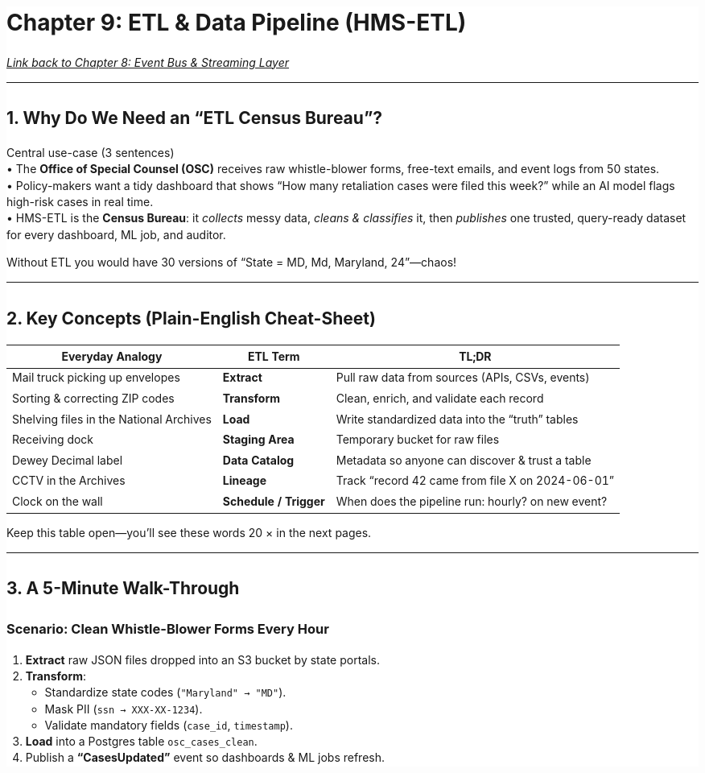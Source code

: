 # Chapter 9: ETL & Data Pipeline (HMS-ETL)
*[Link back to Chapter 8: Event Bus & Streaming Layer](08_event_bus___streaming_layer_.md)*  

---

## 1. Why Do We Need an “ETL Census Bureau”?

Central use-case (3 sentences)  
• The **Office of Special Counsel (OSC)** receives raw whistle-blower forms, free-text emails, and event logs from 50 states.  
• Policy-makers want a tidy dashboard that shows “How many retaliation cases were filed this week?” while an AI model flags high-risk cases in real time.  
• HMS-ETL is the **Census Bureau**: it *collects* messy data, *cleans & classifies* it, then *publishes* one trusted, query-ready dataset for every dashboard, ML job, and auditor.

Without ETL you would have 30 versions of “State = MD, Md, Maryland, 24”—chaos!  

---

## 2. Key Concepts (Plain-English Cheat-Sheet)

| Everyday Analogy | ETL Term | TL;DR |
|------------------|----------|-------|
| Mail truck picking up envelopes | **Extract** | Pull raw data from sources (APIs, CSVs, events) |
| Sorting & correcting ZIP codes | **Transform** | Clean, enrich, and validate each record |
| Shelving files in the National Archives | **Load** | Write standardized data into the “truth” tables |
| Receiving dock | **Staging Area** | Temporary bucket for raw files |
| Dewey Decimal label | **Data Catalog** | Metadata so anyone can discover & trust a table |
| CCTV in the Archives | **Lineage** | Track “record 42 came from file X on 2024-06-01” |
| Clock on the wall | **Schedule / Trigger** | When does the pipeline run: hourly? on new event? |

Keep this table open—you’ll see these words 20 × in the next pages.

---

## 3. A 5-Minute Walk-Through

### Scenario: Clean Whistle-Blower Forms Every Hour

1. **Extract** raw JSON files dropped into an S3 bucket by state portals.  
2. **Transform**:  
   - Standardize state codes (`"Maryland" → "MD"`).  
   - Mask PII (`ssn → XXX-XX-1234`).  
   - Validate mandatory fields (`case_id`, `timestamp`).  
3. **Load** into a Postgres table `osc_cases_clean`.  
4. Publish a **“CasesUpdated”** event so dashboards & ML jobs refresh.
